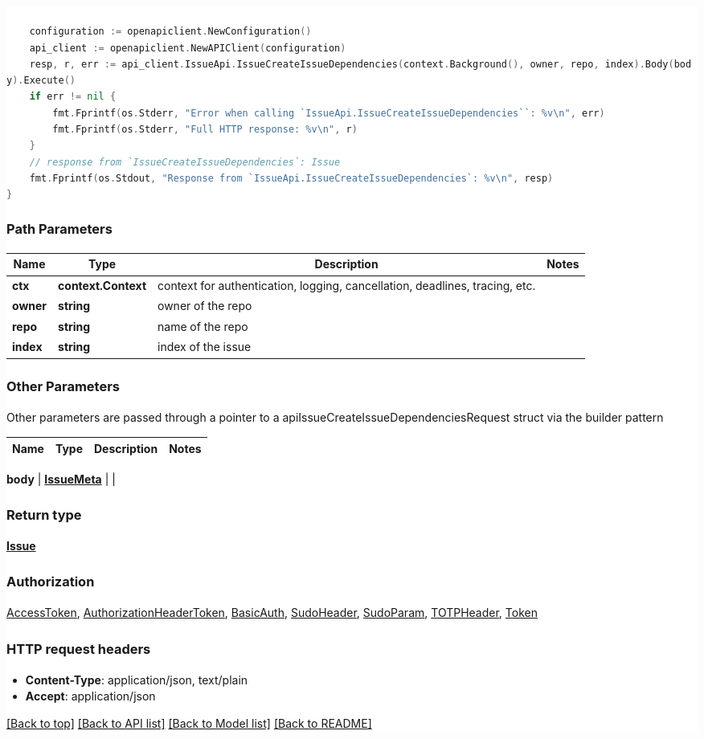 ```go

    configuration := openapiclient.NewConfiguration()
    api_client := openapiclient.NewAPIClient(configuration)
    resp, r, err := api_client.IssueApi.IssueCreateIssueDependencies(context.Background(), owner, repo, index).Body(body).Execute()
    if err != nil {
        fmt.Fprintf(os.Stderr, "Error when calling `IssueApi.IssueCreateIssueDependencies``: %v\n", err)
        fmt.Fprintf(os.Stderr, "Full HTTP response: %v\n", r)
    }
    // response from `IssueCreateIssueDependencies`: Issue
    fmt.Fprintf(os.Stdout, "Response from `IssueApi.IssueCreateIssueDependencies`: %v\n", resp)
}
```

### Path Parameters


Name | Type | Description  | Notes
------------- | ------------- | ------------- | -------------
**ctx** | **context.Context** | context for authentication, logging, cancellation, deadlines, tracing, etc.
**owner** | **string** | owner of the repo | 
**repo** | **string** | name of the repo | 
**index** | **string** | index of the issue | 

### Other Parameters

Other parameters are passed through a pointer to a apiIssueCreateIssueDependenciesRequest struct via the builder pattern


Name | Type | Description  | Notes
------------- | ------------- | ------------- | -------------



 **body** | [**IssueMeta**](IssueMeta.md) |  | 

### Return type

[**Issue**](Issue.md)

### Authorization

[AccessToken](../README.md#AccessToken), [AuthorizationHeaderToken](../README.md#AuthorizationHeaderToken), [BasicAuth](../README.md#BasicAuth), [SudoHeader](../README.md#SudoHeader), [SudoParam](../README.md#SudoParam), [TOTPHeader](../README.md#TOTPHeader), [Token](../README.md#Token)

### HTTP request headers

- **Content-Type**: application/json, text/plain
- **Accept**: application/json

[[Back to top]](#) [[Back to API list]](../README.md#documentation-for-api-endpoints)
[[Back to Model list]](../README.md#documentation-for-models)
[[Back to README]](../README.md)
